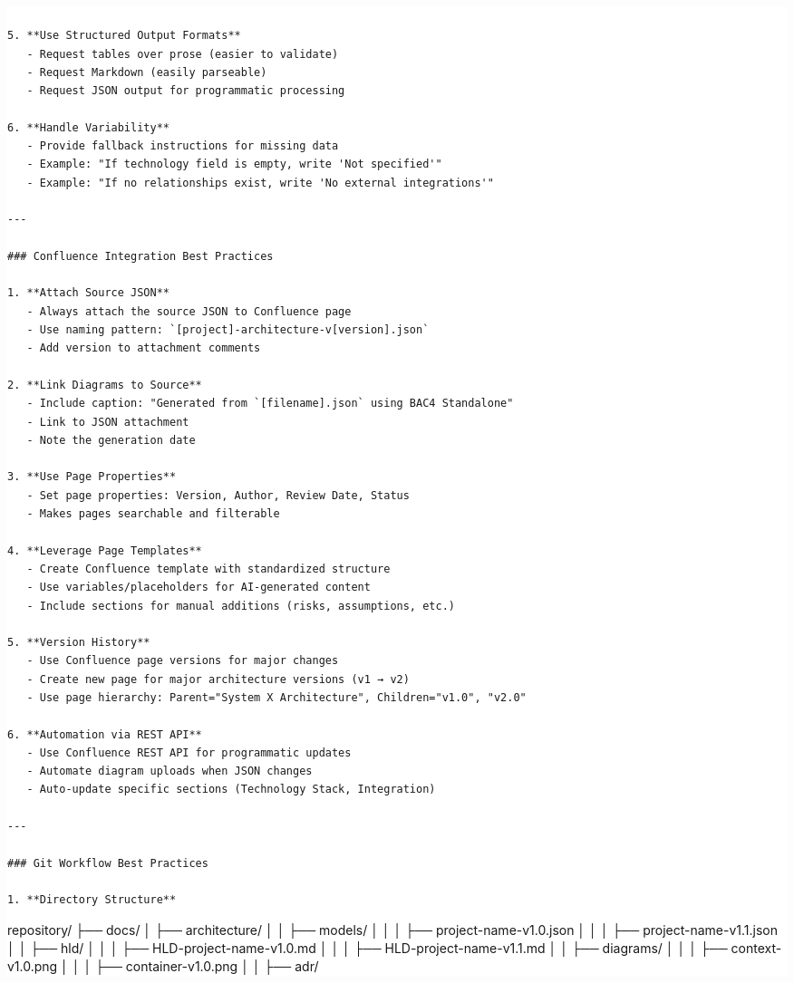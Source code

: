 ```

5. **Use Structured Output Formats**
   - Request tables over prose (easier to validate)
   - Request Markdown (easily parseable)
   - Request JSON output for programmatic processing

6. **Handle Variability**
   - Provide fallback instructions for missing data
   - Example: "If technology field is empty, write 'Not specified'"
   - Example: "If no relationships exist, write 'No external integrations'"

---

### Confluence Integration Best Practices

1. **Attach Source JSON**
   - Always attach the source JSON to Confluence page
   - Use naming pattern: `[project]-architecture-v[version].json`
   - Add version to attachment comments

2. **Link Diagrams to Source**
   - Include caption: "Generated from `[filename].json` using BAC4 Standalone"
   - Link to JSON attachment
   - Note the generation date

3. **Use Page Properties**
   - Set page properties: Version, Author, Review Date, Status
   - Makes pages searchable and filterable

4. **Leverage Page Templates**
   - Create Confluence template with standardized structure
   - Use variables/placeholders for AI-generated content
   - Include sections for manual additions (risks, assumptions, etc.)

5. **Version History**
   - Use Confluence page versions for major changes
   - Create new page for major architecture versions (v1 → v2)
   - Use page hierarchy: Parent="System X Architecture", Children="v1.0", "v2.0"

6. **Automation via REST API**
   - Use Confluence REST API for programmatic updates
   - Automate diagram uploads when JSON changes
   - Auto-update specific sections (Technology Stack, Integration)

---

### Git Workflow Best Practices

1. **Directory Structure**
```
repository/
├── docs/
│   ├── architecture/
│   │   ├── models/
│   │   │   ├── project-name-v1.0.json
│   │   │   ├── project-name-v1.1.json
│   │   ├── hld/
│   │   │   ├── HLD-project-name-v1.0.md
│   │   │   ├── HLD-project-name-v1.1.md
│   │   ├── diagrams/
│   │   │   ├── context-v1.0.png
│   │   │   ├── container-v1.0.png
│   │   ├── adr/